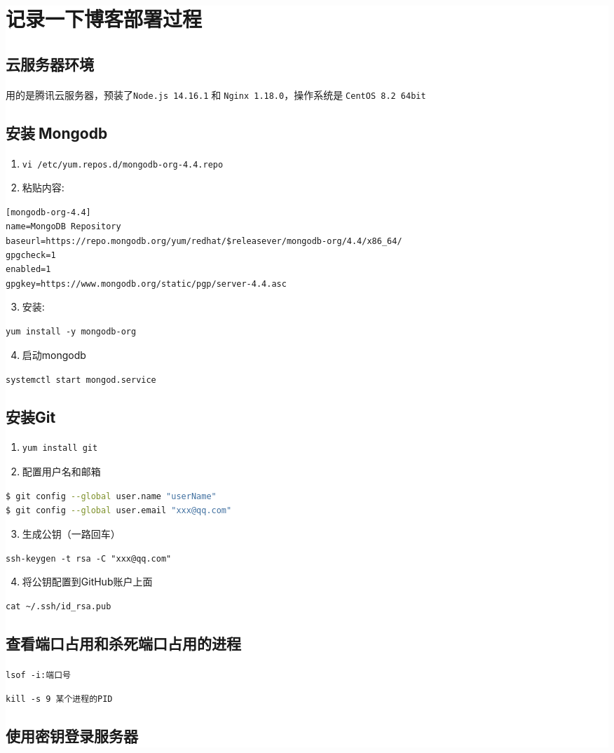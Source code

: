 # 记录一下博客部署过程

## 云服务器环境

用的是腾讯云服务器，预装了`Node.js 14.16.1` 和 `Nginx 1.18.0`，操作系统是 `CentOS 8.2 64bit`

## 安装 Mongodb

1. `vi /etc/yum.repos.d/mongodb-org-4.4.repo`

2. 粘贴内容:
```
[mongodb-org-4.4]
name=MongoDB Repository
baseurl=https://repo.mongodb.org/yum/redhat/$releasever/mongodb-org/4.4/x86_64/
gpgcheck=1
enabled=1
gpgkey=https://www.mongodb.org/static/pgp/server-4.4.asc
```

3. 安装:

`yum install -y mongodb-org`

4. 启动mongodb

`systemctl start mongod.service`

## 安装Git

1. `yum install git `

2. 配置用户名和邮箱
```bash
$ git config --global user.name "userName"
$ git config --global user.email "xxx@qq.com"
```

3. 生成公钥（一路回车）

`ssh-keygen -t rsa -C "xxx@qq.com"`

4. 将公钥配置到GitHub账户上面

`cat ~/.ssh/id_rsa.pub`

## 查看端口占用和杀死端口占用的进程

`lsof -i:端口号`

`kill -s 9 某个进程的PID`

## 使用密钥登录服务器
